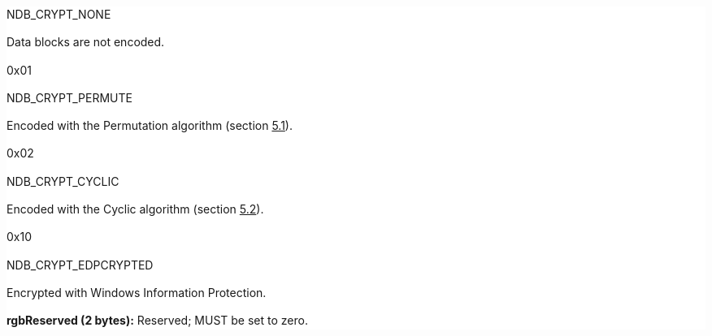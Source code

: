   </td>
  <td>
  <p>NDB_CRYPT_NONE</p>
  </td>
  <td>
  <p>Data blocks
  are not encoded.</p>
  </td>
 </tr>
 <tr>
  <td>
  <p>0x01</p>
  </td>
  <td>
  <p>NDB_CRYPT_PERMUTE</p>
  </td>
  <td>
  <p>Encoded
  with the Permutation algorithm (section <a href="5faf4800-645d-49d1-9457-2ac40eb467bd.md">5.1</a>).</p>
  </td>
 </tr>
 <tr>
  <td>
  <p>0x02</p>
  </td>
  <td>
  <p>NDB_CRYPT_CYCLIC</p>
  </td>
  <td>
  <p>Encoded
  with the Cyclic algorithm (section <a href="9979fc01-0a3e-496f-900f-a6a867951f23.md">5.2</a>).</p>
  </td>
 </tr>
 <tr>
  <td>
  <p>0x10</p>
  </td>
  <td>
  <p>NDB_CRYPT_EDPCRYPTED</p>
  </td>
  <td>
  <p>Encrypted
  with Windows Information Protection.</p>
  </td>
 </tr>
</table>
</dd></dl>

<p><b>rgbReserved (2 bytes):</b> Reserved; MUST be set
to zero.</p>
